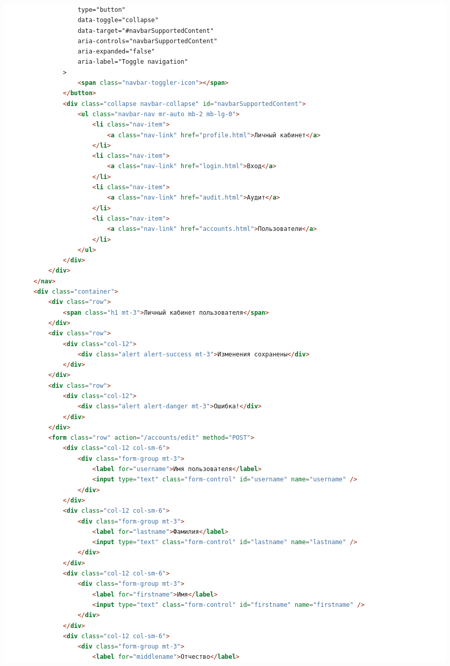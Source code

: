 ```html
                    type="button"
                    data-toggle="collapse"
                    data-target="#navbarSupportedContent"
                    aria-controls="navbarSupportedContent"
                    aria-expanded="false"
                    aria-label="Toggle navigation"
                >
                    <span class="navbar-toggler-icon"></span>
                </button>
                <div class="collapse navbar-collapse" id="navbarSupportedContent">
                    <ul class="navbar-nav mr-auto mb-2 mb-lg-0">
                        <li class="nav-item">
                            <a class="nav-link" href="profile.html">Личный кабинет</a>
                        </li>
                        <li class="nav-item">
                            <a class="nav-link" href="login.html">Вход</a>
                        </li>
                        <li class="nav-item">
                            <a class="nav-link" href="audit.html">Аудит</a>
                        </li>
                        <li class="nav-item">
                            <a class="nav-link" href="accounts.html">Пользователи</a>
                        </li>
                    </ul>
                </div>
            </div>
        </nav>
        <div class="container">
            <div class="row">
                <span class="h1 mt-3">Личный кабинет пользователя</span>
            </div>
            <div class="row">
                <div class="col-12">
                    <div class="alert alert-success mt-3">Изменения сохранены</div>
                </div>
            </div>
            <div class="row">
                <div class="col-12">
                    <div class="alert alert-danger mt-3">Ошибка!</div>
                </div>
            </div>
            <form class="row" action="/accounts/edit" method="POST">
                <div class="col-12 col-sm-6">
                    <div class="form-group mt-3">
                        <label for="username">Имя пользователя</label>
                        <input type="text" class="form-control" id="username" name="username" />
                    </div>
                </div>
                <div class="col-12 col-sm-6">
                    <div class="form-group mt-3">
                        <label for="lastname">Фамилия</label>
                        <input type="text" class="form-control" id="lastname" name="lastname" />
                    </div>
                </div>
                <div class="col-12 col-sm-6">
                    <div class="form-group mt-3">
                        <label for="firstname">Имя</label>
                        <input type="text" class="form-control" id="firstname" name="firstname" />
                    </div>
                </div>
                <div class="col-12 col-sm-6">
                    <div class="form-group mt-3">
                        <label for="middlename">Отчество</label>
```